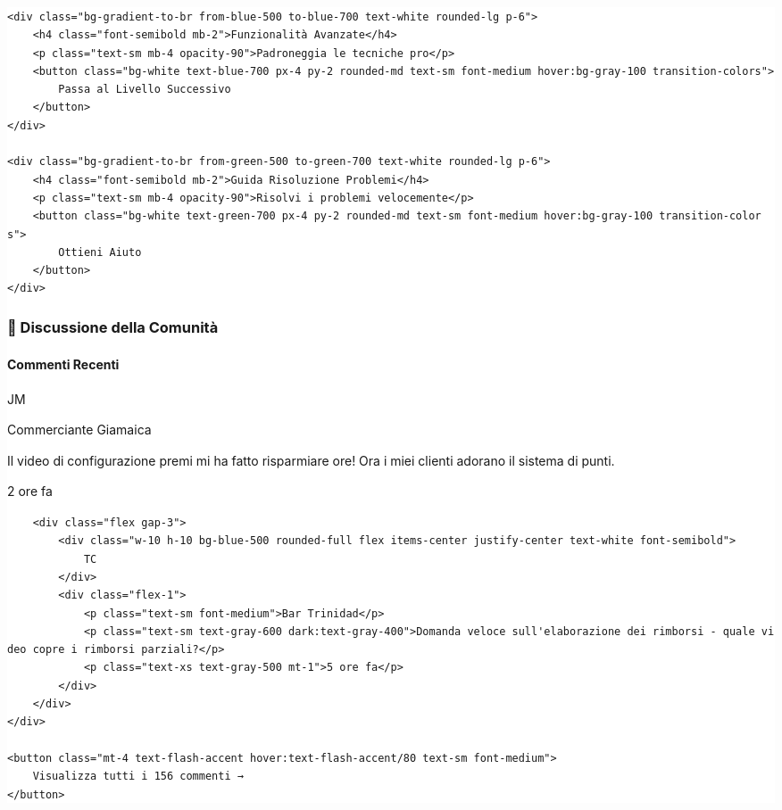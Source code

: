     <div class="bg-gradient-to-br from-blue-500 to-blue-700 text-white rounded-lg p-6">
        <h4 class="font-semibold mb-2">Funzionalità Avanzate</h4>
        <p class="text-sm mb-4 opacity-90">Padroneggia le tecniche pro</p>
        <button class="bg-white text-blue-700 px-4 py-2 rounded-md text-sm font-medium hover:bg-gray-100 transition-colors">
            Passa al Livello Successivo
        </button>
    </div>
    
    <div class="bg-gradient-to-br from-green-500 to-green-700 text-white rounded-lg p-6">
        <h4 class="font-semibold mb-2">Guida Risoluzione Problemi</h4>
        <p class="text-sm mb-4 opacity-90">Risolvi i problemi velocemente</p>
        <button class="bg-white text-green-700 px-4 py-2 rounded-md text-sm font-medium hover:bg-gray-100 transition-colors">
            Ottieni Aiuto
        </button>
    </div>
</div>

### 💬 Discussione della Comunità

<div class="bg-gray-50 dark:bg-gray-800 rounded-lg p-6 mt-8">
    <h4 class="font-semibold mb-4">Commenti Recenti</h4>
    <div class="space-y-4">
        <div class="flex gap-3">
            <div class="w-10 h-10 bg-purple-500 rounded-full flex items-center justify-center text-white font-semibold">
                JM
            </div>
            <div class="flex-1">
                <p class="text-sm font-medium">Commerciante Giamaica</p>
                <p class="text-sm text-gray-600 dark:text-gray-400">Il video di configurazione premi mi ha fatto risparmiare ore! Ora i miei clienti adorano il sistema di punti.</p>
                <p class="text-xs text-gray-500 mt-1">2 ore fa</p>
            </div>
        </div>
        
        <div class="flex gap-3">
            <div class="w-10 h-10 bg-blue-500 rounded-full flex items-center justify-center text-white font-semibold">
                TC
            </div>
            <div class="flex-1">
                <p class="text-sm font-medium">Bar Trinidad</p>
                <p class="text-sm text-gray-600 dark:text-gray-400">Domanda veloce sull'elaborazione dei rimborsi - quale video copre i rimborsi parziali?</p>
                <p class="text-xs text-gray-500 mt-1">5 ore fa</p>
            </div>
        </div>
    </div>
    
    <button class="mt-4 text-flash-accent hover:text-flash-accent/80 text-sm font-medium">
        Visualizza tutti i 156 commenti →
    </button>
</div>
